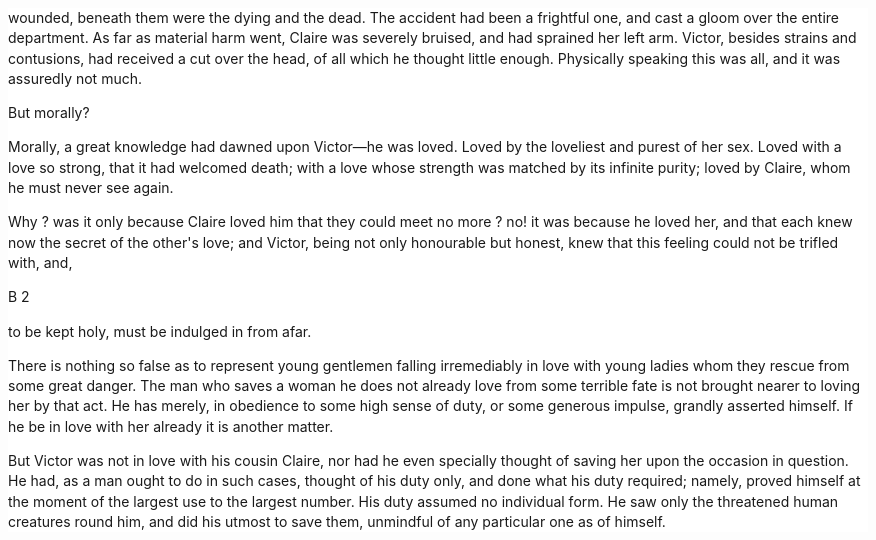 wounded, beneath them were the dying and
the dead. The accident had been a frightful
one, and cast a gloom over the entire
department. As far as material harm went, Claire
was severely bruised, and had sprained her left
arm. Victor, besides strains and contusions,
had received a cut over the head, of all which
he thought little enough. Physically speaking
this was all, and it was assuredly not much.  
  
  
  But morally?


Morally, a great knowledge had dawned
upon Victor—he was loved. Loved by the
loveliest and purest of her sex. Loved with a
love so strong, that it had welcomed death;
with a love whose strength was matched by its
infinite purity; loved by Claire, whom he must
never see again.


Why ? was it only because Claire loved him
that they could meet no more ? no! it was
because he loved her, and that each knew now
the secret of the other's love; and Victor,
being not only honourable but honest, knew
that this feeling could not be trifled with, and,  
  
  
  B 2

to be kept holy, must be indulged in from
afar.


There is nothing so false as to represent
young gentlemen falling irremediably in love
with young ladies whom they rescue from some
great danger. The man who saves a woman
he does not already love from some terrible
fate is not brought nearer to loving her by that
act. He has merely, in obedience to some
high sense of duty, or some generous impulse,
grandly asserted himself. If he be in love
with her already it is another matter.


But Victor was not in love with his cousin
Claire, nor had he even specially thought of
saving her upon the occasion in question. He
had, as a man ought to do in such cases,
thought of his duty only, and done what his
duty required; namely, proved himself at the
moment of the largest use to the largest
number. His duty assumed no individual form.
He saw only the threatened human creatures
round him, and did his utmost to save them,
unmindful of any particular one as of himself.
